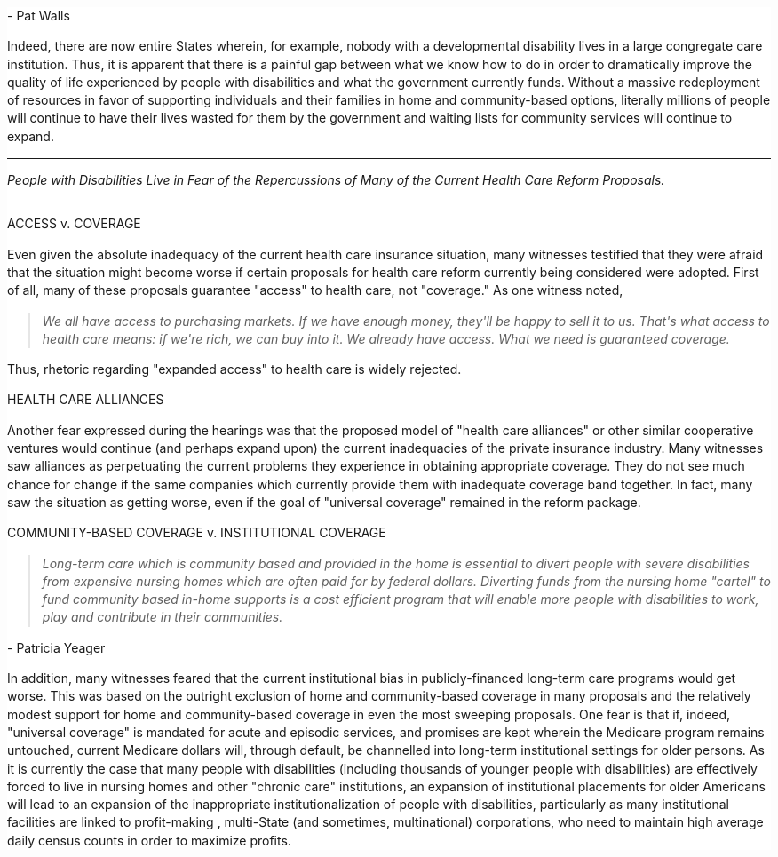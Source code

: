 \- Pat Walls

Indeed, there are now entire States wherein, for example, nobody with a developmental disability lives in a large congregate care institution. Thus, it is apparent that there is a painful gap between what we know how to do in order to dramatically improve the quality of life experienced by people with disabilities and what the government currently funds. Without a massive redeployment of resources in favor of supporting individuals and their families in home and community-based options, literally millions of people will continue to have their lives wasted for them by the government and waiting lists for community services will continue to expand.

- - -

[](<>)*People with Disabilities Live in Fear of the Repercussions of Many of the Current Health Care Reform Proposals.*

- - -

ACCESS v. COVERAGE

Even given the absolute inadequacy of the current health care insurance situation, many witnesses testified that they were afraid that the situation might become worse if certain proposals for health care reform currently being considered were adopted. First of all, many of these proposals guarantee "access" to health care, not "coverage." As one witness noted,

> *We all have access to purchasing markets. If we have enough money, they'll be happy to sell it to us. That's what access to health care means: if we're rich, we can buy into it. We already have access. What we need is guaranteed coverage.*

Thus, rhetoric regarding "expanded access" to health care is widely rejected.

HEALTH CARE ALLIANCES

Another fear expressed during the hearings was that the proposed model of "health care alliances" or other similar cooperative ventures would continue (and perhaps expand upon) the current inadequacies of the private insurance industry. Many witnesses saw alliances as perpetuating the current problems they experience in obtaining appropriate coverage. They do not see much chance for change if the same companies which currently provide them with inadequate coverage band together. In fact, many saw the situation as getting worse, even if the goal of "universal coverage" remained in the reform package.

COMMUNITY-BASED COVERAGE v. INSTITUTIONAL COVERAGE

> *Long-term care which is community based and provided in the home is essential to divert people with severe disabilities from expensive nursing homes which are often paid for by federal dollars. Diverting funds from the nursing home "cartel" to fund community based in-home supports is a cost efficient program that will enable more people with disabilities to work, play and contribute in their communities.*

\- Patricia Yeager

In addition, many witnesses feared that the current institutional bias in publicly-financed long-term care programs would get worse. This was based on the outright exclusion of home and community-based coverage in many proposals and the relatively modest support for home and community-based coverage in even the most sweeping proposals. One fear is that if, indeed, "universal coverage" is mandated for acute and episodic services, and promises are kept wherein the Medicare program remains untouched, current Medicare dollars will, through default, be channelled into long-term institutional settings for older persons. As it is currently the case that many people with disabilities (including thousands of younger people with disabilities) are effectively forced to live in nursing homes and other "chronic care" institutions, an expansion of institutional placements for older Americans will lead to an expansion of the inappropriate institutionalization of people with disabilities, particularly as many institutional facilities are linked to profit-making , multi-State (and sometimes, multinational) corporations, who need to maintain high average daily census counts in order to maximize profits.
